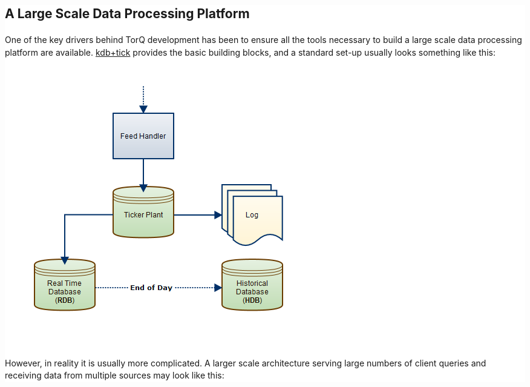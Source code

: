 <a name="Large?"><h2>A Large Scale Data Processing Platform</h2></a>

One of the key drivers behind TorQ development has been to ensure all
the tools necessary to build a large scale data processing platform are
available. [kdb+tick](http://code.kx.com/wsvn/code/kx/kdb+tick)
provides the basic building blocks, and a standard set-up usually looks
something like this:

![Simple kdb+tick Setup](graphics/simpletickdiagram.png)

However, in reality it is usually more complicated. A larger scale
architecture serving large numbers of client queries and receiving data
from multiple sources may look like this:
